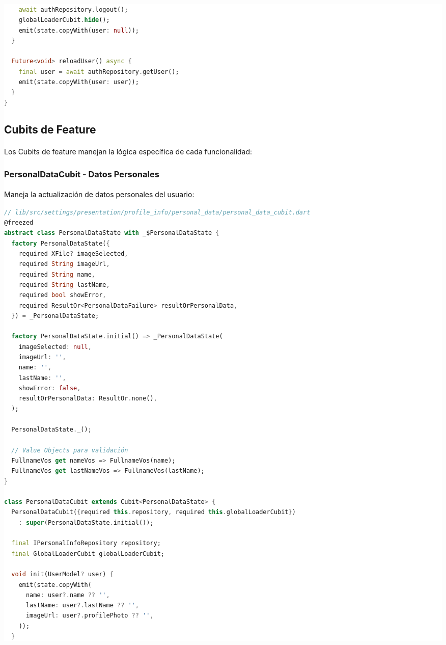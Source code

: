 ```dart
    await authRepository.logout();
    globalLoaderCubit.hide();
    emit(state.copyWith(user: null));
  }

  Future<void> reloadUser() async {
    final user = await authRepository.getUser();
    emit(state.copyWith(user: user));
  }
}
```

## Cubits de Feature

Los Cubits de feature manejan la lógica específica de cada funcionalidad:

### PersonalDataCubit - Datos Personales

Maneja la actualización de datos personales del usuario:

```dart
// lib/src/settings/presentation/profile_info/personal_data/personal_data_cubit.dart
@freezed
abstract class PersonalDataState with _$PersonalDataState {
  factory PersonalDataState({
    required XFile? imageSelected,
    required String imageUrl,
    required String name,
    required String lastName,
    required bool showError,
    required ResultOr<PersonalDataFailure> resultOrPersonalData,
  }) = _PersonalDataState;

  factory PersonalDataState.initial() => _PersonalDataState(
    imageSelected: null,
    imageUrl: '',
    name: '',
    lastName: '',
    showError: false,
    resultOrPersonalData: ResultOr.none(),
  );

  PersonalDataState._();

  // Value Objects para validación
  FullnameVos get nameVos => FullnameVos(name);
  FullnameVos get lastNameVos => FullnameVos(lastName);
}

class PersonalDataCubit extends Cubit<PersonalDataState> {
  PersonalDataCubit({required this.repository, required this.globalLoaderCubit})
    : super(PersonalDataState.initial());
  
  final IPersonalInfoRepository repository;
  final GlobalLoaderCubit globalLoaderCubit;

  void init(UserModel? user) {
    emit(state.copyWith(
      name: user?.name ?? '',
      lastName: user?.lastName ?? '',
      imageUrl: user?.profilePhoto ?? '',
    ));
  }

```